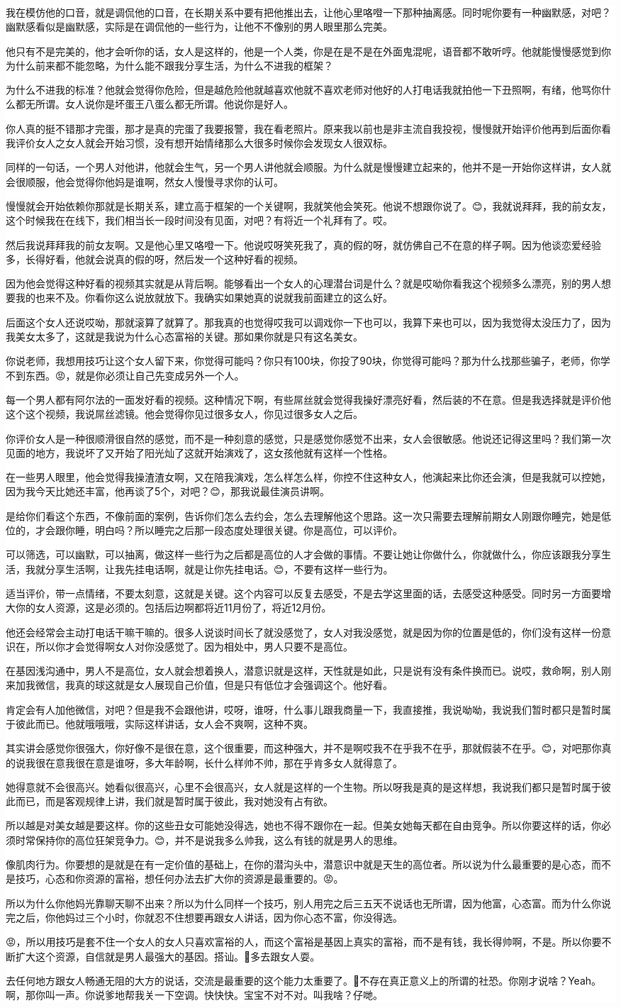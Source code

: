 我在模仿他的口音，就是调侃他的口音，在长期关系中要有把他推出去，让他心里咯噔一下那种抽离感。同时呢你要有一种幽默感，对吧？幽默感看似是幽默感，实际是在调侃他的一些行为，让他不不像别的男人眼里那么完美。

他只有不是完美的，他才会听你的话，女人是这样的，他是一个人类，你是在是不是在外面鬼混呢，语音都不敢听哼。他就能慢慢感觉到你为什么前来都不能忽略，为什么能不跟我分享生活，为什么不进我的框架？

为什么不进我的标准？他就会觉得你危险，但是越危险他就越喜欢他就不喜欢老师对他好的人打电话我就拍他一下丑照啊，有绪，他骂你什么都无所谓。女人说你是坏蛋王八蛋么都无所谓。他说你是好人。

你人真的挺不错那才完蛋，那才是真的完蛋了我要报警，我在看老照片。原来我以前也是非主流自我投视，慢慢就开始评价他再到后面你看我评价女人之女人就会开始习惯，没有想开始情绪那么大很多时候你会发现女人很双标。

同样的一句话，一个男人对他讲，他就会生气，另一个男人讲他就会顺服。为什么就是慢慢建立起来的，他并不是一开始你这样讲，女人就会很顺服，他会觉得你他妈是谁啊，然女人慢慢寻求你的认可。

慢慢就会开始依赖你那就是长期关系，建立高于框架的一个关键啊，我就笑他会笑死。他说不想跟你说了。😊，我就说拜拜，我的前女友，这个时候我在在线下，我们相当长一段时间没有见面，对吧？有将近一个礼拜有了。哎。

然后我说拜拜我的前女友啊。又是他心里又咯噔一下。他说哎呀笑死我了，真的假的呀，就仿佛自己不在意的样子啊。因为他谈恋爱经验多，长得好看，他就会说真的假的呀，然后发一个这种好看的视频。

因为他会觉得这种好看的视频其实就是从背后啊。能够看出一个女人的心理潜台词是什么？就是哎呦你看我这个视频多么漂亮，别的男人想要我的也来不及。你看你这么说放就放下。我确实如果她真的说就我前面建立的这么好。

后面这个女人还说哎呦，那就滚算了就算了。那我真的也觉得哎我可以调戏你一下也可以，我算下来也可以，因为我觉得太没压力了，因为我美女太多了，这就是我说为什么心态富裕的关键。那如果你就是只有这名美女。

你说老师，我想用技巧让这个女人留下来，你觉得可能吗？你只有100块，你投了90块，你觉得可能吗？那为什么找那些骗子，老师，你学不到东西。😡，就是你必须让自己先变成另外一个人。

每一个男人都有阿尔法的一面发好看的视频。这种情况下啊，有些屌丝就会觉得我操好漂亮好看，然后装的不在意。但是我选择就是评价他这个这个视频，我说屌丝滤镜。他会觉得你见过很多女人，你见过很多女人之后。

你评价女人是一种很顺滑很自然的感觉，而不是一种刻意的感觉，只是感觉你感觉不出来，女人会很敏感。他说还记得这里吗？我们第一次见面的地方，我说坏了又开始了阳光灿了这就开始演戏了，这女孩他就有这样一个性格。

在一些男人眼里，他会觉得我操渣渣女啊，又在陪我演戏，怎么样怎么样，你控不住这种女人，他演起来比你还会演，但是我就可以控她，因为我今天比她还丰富，他再谈了5个，对吧？😊，那我说最佳演员讲啊。

是给你们看这个东西，不像前面的案例，告诉你们怎么去约会，怎么去理解他这个思路。这一次只需要去理解前期女人刚跟你睡完，她是低位的，才会跟你睡，明白吗？所以睡完之后那一段态度处理很关键。你是高位，可以评价。

可以筛选，可以幽默，可以抽离，做这样一些行为之后都是高位的人才会做的事情。不要让她让你做什么，你就做什么，你应该跟我分享生活，我就分享生活啊，让我先挂电话啊，就是让你先挂电话。😊，不要有这样一些行为。

适当评价，带一点情绪，不要太刻意，这就是关键。这个内容可以反复去感受，不是去学这里面的话，去感受这种感受。同时另一方面要增大你的女人资源，这是必须的。包括后边啊都将近11月份了，将近12月份。

他还会经常会主动打电话干嘛干嘛的。很多人说谈时间长了就没感觉了，女人对我没感觉，就是因为你的位置是低的，你们没有这样一份意识在，所以你才会觉得啊女人对你没感觉了。因为相处中，男人只要不是高位。

在基因浅沟通中，男人不是高位，女人就会想着换人，潜意识就是这样，天性就是如此，只是说有没有条件换而已。说哎，救命啊，别人刚来加我微信，我真的球这就是女人展现自己价值，但是只有低位才会强调这个。他好看。

肯定会有人加他微信，对吧？但是我不会跟他讲，哎呀，谁呀，什么事儿跟我商量一下，我直接推，我说呦呦，我说我们暂时都只是暂时属于彼此而已。他就哦哦哦，实际这样讲话，女人会不爽啊，这种不爽。

其实讲会感觉你很强大，你好像不是很在意，这个很重要，而这种强大，并不是啊哎我不在乎我不在乎，那就假装不在乎。😊，对吧那你真的说我很在意我很在意是谁呀，多大年龄啊，长什么样帅不帅，那在乎肯多女人就得意了。

她得意就不会很高兴。她看似很高兴，心里不会很高兴，女人就是这样的一个生物。所以呀我是真的是这样想，我说我们都只是暂时属于彼此而已，而是客观规律上讲，我们就是暂时属于彼此，我对她没有占有欲。

所以越是对美女越是要这样。你的这些丑女可能她没得选，她也不得不跟你在一起。但美女她每天都在自由竞争。所以你要这样的话，你必须时常保持你的高位狂架竞争力。😊，并不是说我多么帅我，这么有钱的就是男人的思维。

像肌肉行为。你要想的是就是在有一定价值的基础上，在你的潜沟头中，潜意识中就是天生的高位者。所以说为什么最重要的是心态，而不是技巧，心态和你资源的富裕，想任何办法去扩大你的资源是最重要的。😡。

所以为什么你他妈光靠聊天聊不出来？所以为什么同样一个技巧，别人用完之后三五天不说话也无所谓，因为他富，心态富。而为什么你说完之后，你他妈过三个小时，你就忍不住想要再跟女人讲话，因为你心态不富，你没得选。

😡，所以用技巧是套不住一个女人的女人只喜欢富裕的人，而这个富裕是基因上真实的富裕，而不是有钱，我长得帅啊，不是。所以你要不断扩大这个资源，自信就是男人最强大的基因。搭讪。🎼多去跟女人耍。

去任何地方跟女人畅通无阻的大方的说话，交流是最重要的这个能力太重要了。🎼不存在真正意义上的所谓的社恐。你刚才说啥？Yeah。啊，那你叫一声。你说爹地帮我关一下空调。快快快。宝宝不对不对。叫我啥？仔哋。

